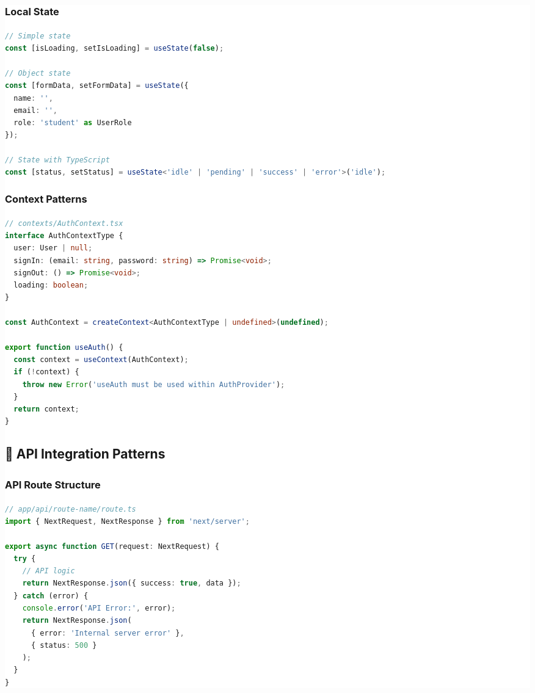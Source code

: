 ### Local State
```typescript
// Simple state
const [isLoading, setIsLoading] = useState(false);

// Object state
const [formData, setFormData] = useState({
  name: '',
  email: '',
  role: 'student' as UserRole
});

// State with TypeScript
const [status, setStatus] = useState<'idle' | 'pending' | 'success' | 'error'>('idle');
```

### Context Patterns
```typescript
// contexts/AuthContext.tsx
interface AuthContextType {
  user: User | null;
  signIn: (email: string, password: string) => Promise<void>;
  signOut: () => Promise<void>;
  loading: boolean;
}

const AuthContext = createContext<AuthContextType | undefined>(undefined);

export function useAuth() {
  const context = useContext(AuthContext);
  if (!context) {
    throw new Error('useAuth must be used within AuthProvider');
  }
  return context;
}
```

## 🔌 **API Integration Patterns**

### API Route Structure
```typescript
// app/api/route-name/route.ts
import { NextRequest, NextResponse } from 'next/server';

export async function GET(request: NextRequest) {
  try {
    // API logic
    return NextResponse.json({ success: true, data });
  } catch (error) {
    console.error('API Error:', error);
    return NextResponse.json(
      { error: 'Internal server error' },
      { status: 500 }
    );
  }
}
```
